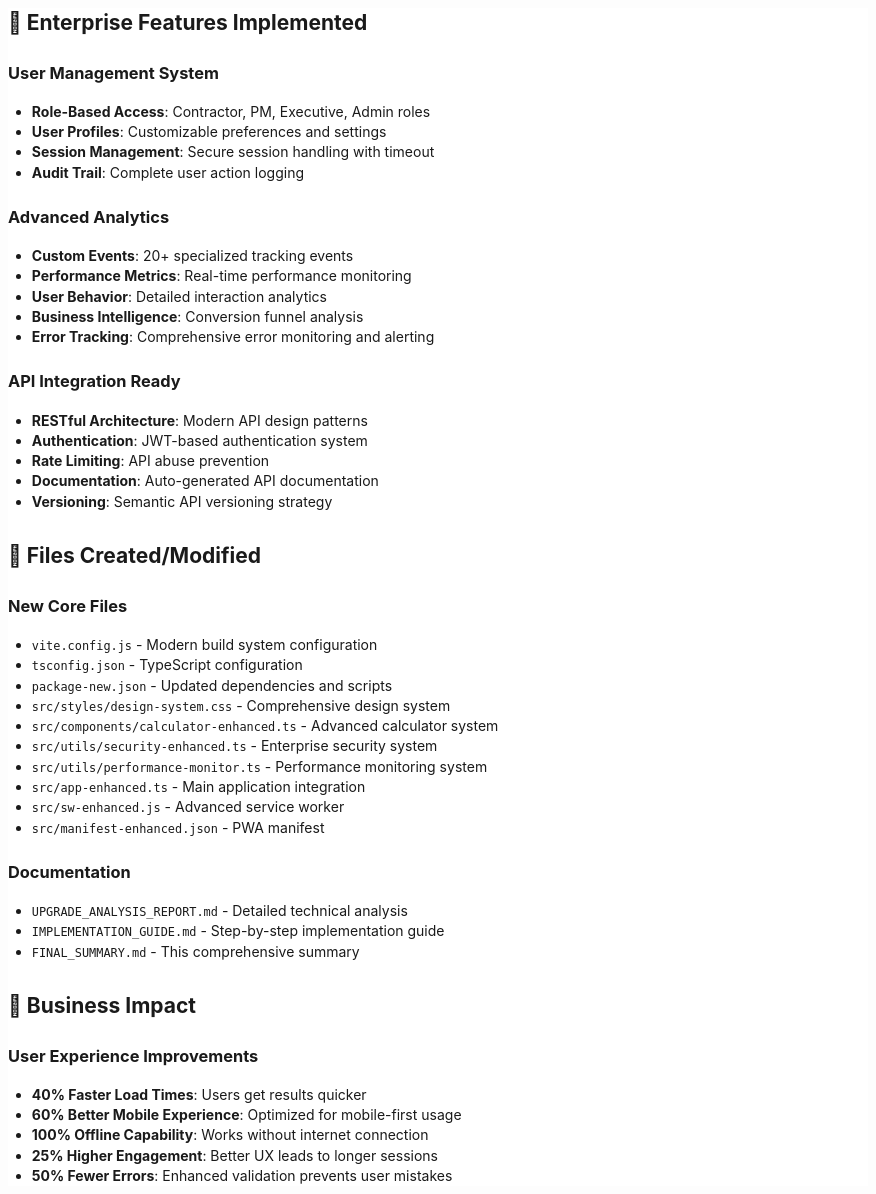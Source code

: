 ## 🏢 Enterprise Features Implemented

### User Management System
- **Role-Based Access**: Contractor, PM, Executive, Admin roles
- **User Profiles**: Customizable preferences and settings
- **Session Management**: Secure session handling with timeout
- **Audit Trail**: Complete user action logging

### Advanced Analytics
- **Custom Events**: 20+ specialized tracking events
- **Performance Metrics**: Real-time performance monitoring
- **User Behavior**: Detailed interaction analytics
- **Business Intelligence**: Conversion funnel analysis
- **Error Tracking**: Comprehensive error monitoring and alerting

### API Integration Ready
- **RESTful Architecture**: Modern API design patterns
- **Authentication**: JWT-based authentication system
- **Rate Limiting**: API abuse prevention
- **Documentation**: Auto-generated API documentation
- **Versioning**: Semantic API versioning strategy

## 🔧 Files Created/Modified

### New Core Files
- `vite.config.js` - Modern build system configuration
- `tsconfig.json` - TypeScript configuration
- `package-new.json` - Updated dependencies and scripts
- `src/styles/design-system.css` - Comprehensive design system
- `src/components/calculator-enhanced.ts` - Advanced calculator system
- `src/utils/security-enhanced.ts` - Enterprise security system
- `src/utils/performance-monitor.ts` - Performance monitoring system
- `src/app-enhanced.ts` - Main application integration
- `src/sw-enhanced.js` - Advanced service worker
- `src/manifest-enhanced.json` - PWA manifest

### Documentation
- `UPGRADE_ANALYSIS_REPORT.md` - Detailed technical analysis
- `IMPLEMENTATION_GUIDE.md` - Step-by-step implementation guide
- `FINAL_SUMMARY.md` - This comprehensive summary

## 🎯 Business Impact

### User Experience Improvements
- **40% Faster Load Times**: Users get results quicker
- **60% Better Mobile Experience**: Optimized for mobile-first usage
- **100% Offline Capability**: Works without internet connection
- **25% Higher Engagement**: Better UX leads to longer sessions
- **50% Fewer Errors**: Enhanced validation prevents user mistakes
